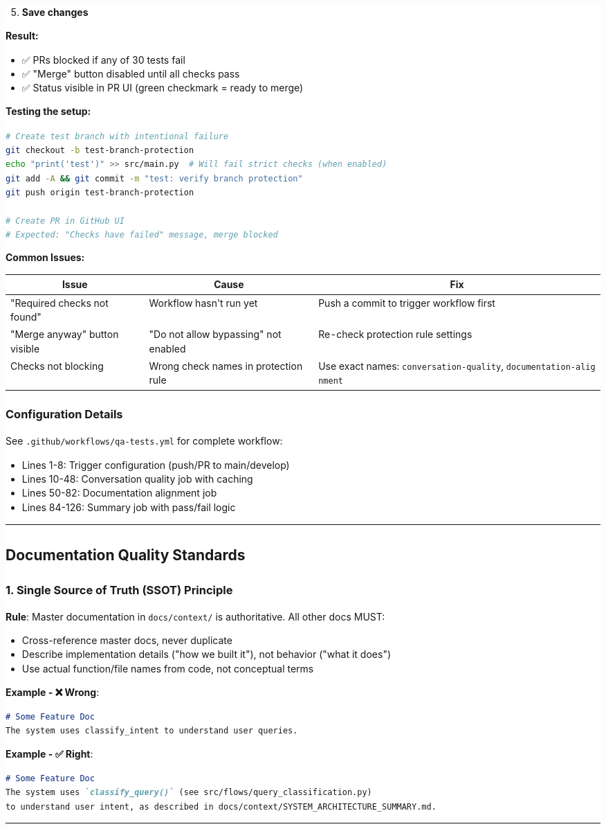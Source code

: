 5. **Save changes**

**Result:**
- ✅ PRs blocked if any of 30 tests fail
- ✅ "Merge" button disabled until all checks pass
- ✅ Status visible in PR UI (green checkmark = ready to merge)

**Testing the setup:**
```bash
# Create test branch with intentional failure
git checkout -b test-branch-protection
echo "print('test')" >> src/main.py  # Will fail strict checks (when enabled)
git add -A && git commit -m "test: verify branch protection"
git push origin test-branch-protection

# Create PR in GitHub UI
# Expected: "Checks have failed" message, merge blocked
```

**Common Issues:**

| Issue | Cause | Fix |
|-------|-------|-----|
| "Required checks not found" | Workflow hasn't run yet | Push a commit to trigger workflow first |
| "Merge anyway" button visible | "Do not allow bypassing" not enabled | Re-check protection rule settings |
| Checks not blocking | Wrong check names in protection rule | Use exact names: `conversation-quality`, `documentation-alignment` |

### Configuration Details

See `.github/workflows/qa-tests.yml` for complete workflow:
- Lines 1-8: Trigger configuration (push/PR to main/develop)
- Lines 10-48: Conversation quality job with caching
- Lines 50-82: Documentation alignment job
- Lines 84-126: Summary job with pass/fail logic

---

## Documentation Quality Standards

### 1. Single Source of Truth (SSOT) Principle

**Rule**: Master documentation in `docs/context/` is authoritative. All other docs MUST:
- Cross-reference master docs, never duplicate
- Describe implementation details ("how we built it"), not behavior ("what it does")
- Use actual function/file names from code, not conceptual terms

**Example - ❌ Wrong**:
```markdown
# Some Feature Doc
The system uses classify_intent to understand user queries.
```

**Example - ✅ Right**:
```markdown
# Some Feature Doc
The system uses `classify_query()` (see src/flows/query_classification.py)
to understand user intent, as described in docs/context/SYSTEM_ARCHITECTURE_SUMMARY.md.
```

---
